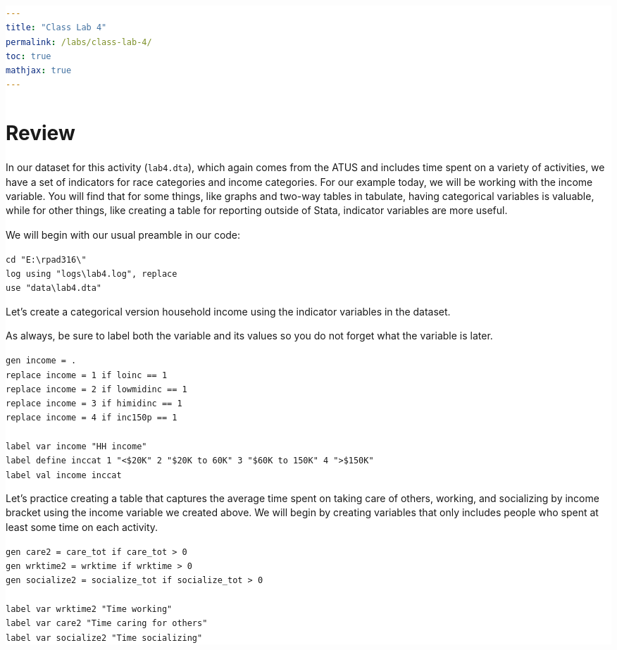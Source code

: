 ```yaml
---
title: "Class Lab 4"
permalink: /labs/class-lab-4/
toc: true
mathjax: true
---
```


# Review
In our dataset for this activity (`lab4.dta`), which again comes from the ATUS and includes time spent on a variety of activities, we have a set of indicators for race categories and income categories. For our example today, we will be working with the income variable. You will find that for some things, like graphs and two-way tables in tabulate, having categorical variables is valuable, while for other things, like creating a table for reporting outside of Stata, indicator variables are more useful. 

We will begin with our usual preamble in our code:
```
cd "E:\rpad316\"
log using "logs\lab4.log", replace
use "data\lab4.dta"
```

Let’s create a categorical version household income using the indicator variables in the dataset.

As always, be sure to label both the variable and its values so you do not forget what the variable is later.

```
gen income = .
replace income = 1 if loinc == 1
replace income = 2 if lowmidinc == 1
replace income = 3 if himidinc == 1
replace income = 4 if inc150p == 1

label var income "HH income"
label define inccat 1 "<$20K" 2 "$20K to 60K" 3 "$60K to 150K" 4 ">$150K"
label val income inccat
```

Let’s practice creating a table that captures the average time spent on taking care of others, working, and socializing by income bracket using the income variable we created above. We will begin by creating variables that only includes people who spent at least some time on each activity.

```
gen care2 = care_tot if care_tot > 0
gen wrktime2 = wrktime if wrktime > 0
gen socialize2 = socialize_tot if socialize_tot > 0

label var wrktime2 "Time working"
label var care2 "Time caring for others"
label var socialize2 "Time socializing"
```
